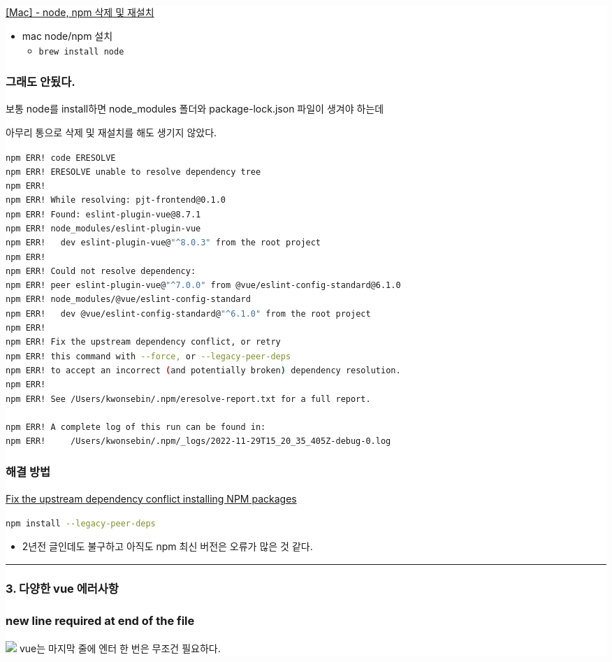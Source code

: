 [[Mac] - node, npm 삭제 및 재설치](https://velog.io/@hrzo1617/Mac-node-npm-%EC%82%AD%EC%A0%9C-%EB%B0%8F-%EC%9E%AC%EC%84%A4%EC%B9%98)

- mac node/npm 설치
  - `brew install node`

### 그래도 안됬다.

보통 node를 install하면 node_modules 폴더와 package-lock.json 파일이 생겨야 하는데

아무리 통으로 삭제 및 재설치를 해도 생기지 않았다.

```bash
npm ERR! code ERESOLVE
npm ERR! ERESOLVE unable to resolve dependency tree
npm ERR!
npm ERR! While resolving: pjt-frontend@0.1.0
npm ERR! Found: eslint-plugin-vue@8.7.1
npm ERR! node_modules/eslint-plugin-vue
npm ERR!   dev eslint-plugin-vue@"^8.0.3" from the root project
npm ERR!
npm ERR! Could not resolve dependency:
npm ERR! peer eslint-plugin-vue@"^7.0.0" from @vue/eslint-config-standard@6.1.0
npm ERR! node_modules/@vue/eslint-config-standard
npm ERR!   dev @vue/eslint-config-standard@"^6.1.0" from the root project
npm ERR!
npm ERR! Fix the upstream dependency conflict, or retry
npm ERR! this command with --force, or --legacy-peer-deps
npm ERR! to accept an incorrect (and potentially broken) dependency resolution.
npm ERR!
npm ERR! See /Users/kwonsebin/.npm/eresolve-report.txt for a full report.

npm ERR! A complete log of this run can be found in:
npm ERR!     /Users/kwonsebin/.npm/_logs/2022-11-29T15_20_35_405Z-debug-0.log
```

### 해결 방법

[Fix the upstream dependency conflict installing NPM packages](https://stackoverflow.com/questions/64936044/fix-the-upstream-dependency-conflict-installing-npm-packages)

```bash
npm install --legacy-peer-deps
```

- 2년전 글인데도 불구하고 아직도 npm 최신 버전은 오류가 많은 것 같다.

---

### 3. 다양한 vue 에러사항

### new line required at end of the file

![](https://velog.velcdn.com/images/hvvany/post/ca5f5bec-0aec-46c7-97e7-705bfc937143/image.png)
vue는 마지막 줄에 엔터 한 번은 무조건 필요하다.
